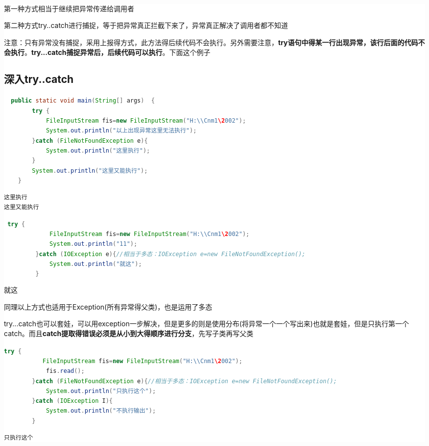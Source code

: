 第一种方式相当于继续把异常传递给调用者

第二种方式try..catch进行捕捉，等于把异常真正拦截下来了，异常真正解决了调用者都不知道

注意：只有异常没有捕捉，采用上报得方式，此方法得后续代码不会执行。另外需要注意，**try语句中得某一行出现异常，该行后面的代码不会执行**。**try...catch捕捉异常后，后续代码可以执行**。下面这个例子

## 深入try..catch

```java
  public static void main(String[] args)  {
        try {
            FileInputStream fis=new FileInputStream("H:\\Cnm1\2002");
            System.out.println("以上出现异常这里无法执行");
        }catch (FileNotFoundException e){
            System.out.println("这里执行");
        }
        System.out.println("这里又能执行");
    }
```

```
这里执行
这里又能执行
```

```java
 try {
             FileInputStream fis=new FileInputStream("H:\\Cnm1\2002");
             System.out.println("11");
         }catch (IOException e){//相当于多态：IOException e=new FileNotFoundException();
             System.out.println("就这");
         }
```

就这

同理以上方式也适用于Exception(所有异常得父类)，也是运用了多态

try...catch也可以套娃，可以用exception一步解决，但是更多的则是使用分布(将异常一个一个写出来)也就是套娃，但是只执行第一个catch。而且**catch提取得错误必须是从小到大得顺序进行分支**，先写子类再写父类

```java
try {
           FileInputStream fis=new FileInputStream("H:\\Cnm1\2002");
            fis.read();
        }catch (FileNotFoundException e){//相当于多态：IOException e=new FileNotFoundException();
            System.out.println("只执行这个");
        }catch (IOException I){
            System.out.println("不执行输出");
        }
```

```
只执行这个
```
